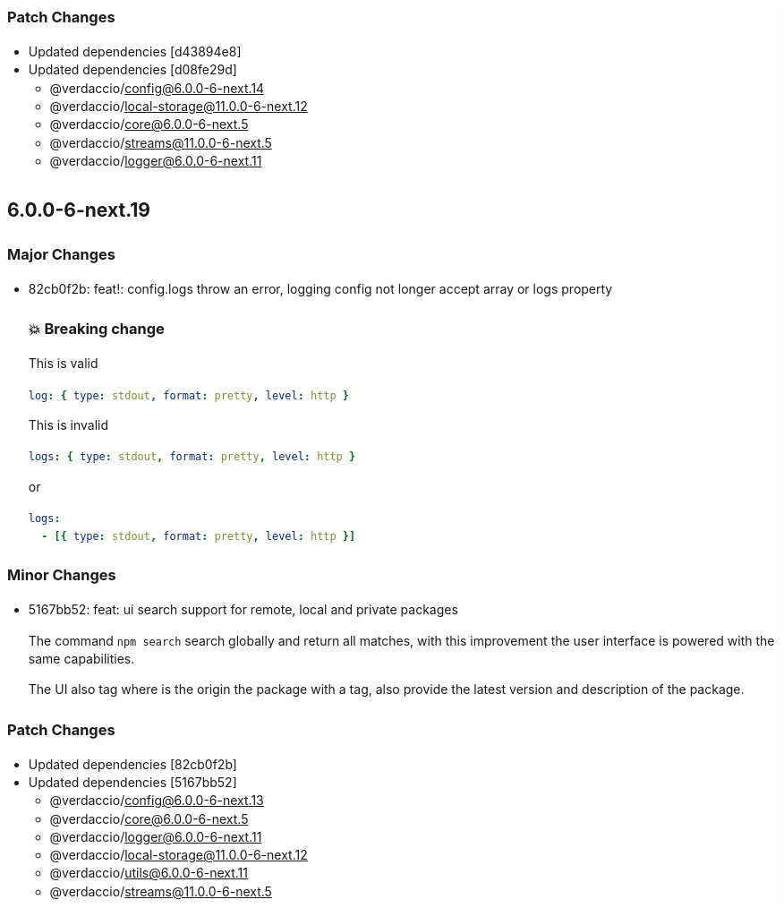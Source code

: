 ### Patch Changes

- Updated dependencies [d43894e8]
- Updated dependencies [d08fe29d]
  - @verdaccio/config@6.0.0-6-next.14
  - @verdaccio/local-storage@11.0.0-6-next.12
  - @verdaccio/core@6.0.0-6-next.5
  - @verdaccio/streams@11.0.0-6-next.5
  - @verdaccio/logger@6.0.0-6-next.11

## 6.0.0-6-next.19

### Major Changes

- 82cb0f2b: feat!: config.logs throw an error, logging config not longer accept array or logs property

  ### 💥 Breaking change

  This is valid

  ```yaml
  log: { type: stdout, format: pretty, level: http }
  ```

  This is invalid

  ```yaml
  logs: { type: stdout, format: pretty, level: http }
  ```

  or

  ```yaml
  logs:
    - [{ type: stdout, format: pretty, level: http }]
  ```

### Minor Changes

- 5167bb52: feat: ui search support for remote, local and private packages

  The command `npm search` search globally and return all matches, with this improvement the user interface
  is powered with the same capabilities.

  The UI also tag where is the origin the package with a tag, also provide the latest version and description of the package.

### Patch Changes

- Updated dependencies [82cb0f2b]
- Updated dependencies [5167bb52]
  - @verdaccio/config@6.0.0-6-next.13
  - @verdaccio/core@6.0.0-6-next.5
  - @verdaccio/logger@6.0.0-6-next.11
  - @verdaccio/local-storage@11.0.0-6-next.12
  - @verdaccio/utils@6.0.0-6-next.11
  - @verdaccio/streams@11.0.0-6-next.5
